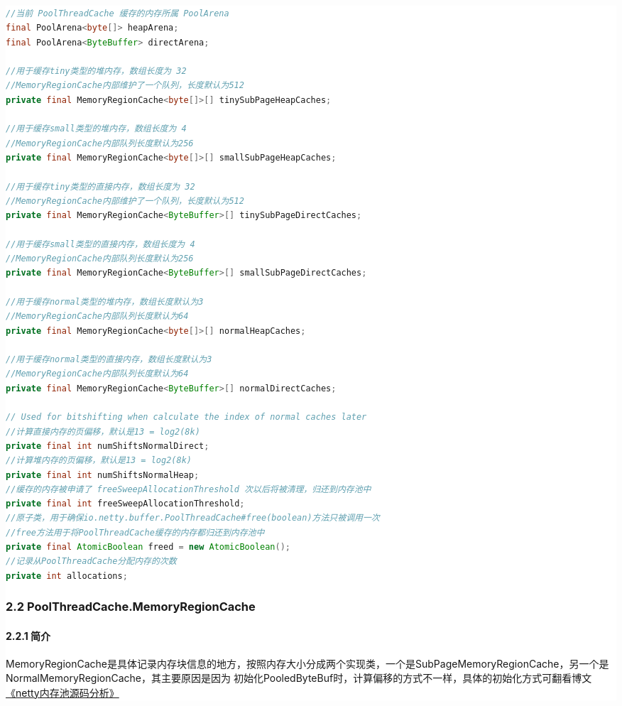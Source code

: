 ```java
//当前 PoolThreadCache 缓存的内存所属 PoolArena
final PoolArena<byte[]> heapArena;
final PoolArena<ByteBuffer> directArena;

//用于缓存tiny类型的堆内存，数组长度为 32
//MemoryRegionCache内部维护了一个队列，长度默认为512
private final MemoryRegionCache<byte[]>[] tinySubPageHeapCaches;

//用于缓存small类型的堆内存，数组长度为 4
//MemoryRegionCache内部队列长度默认为256
private final MemoryRegionCache<byte[]>[] smallSubPageHeapCaches;

//用于缓存tiny类型的直接内存，数组长度为 32
//MemoryRegionCache内部维护了一个队列，长度默认为512
private final MemoryRegionCache<ByteBuffer>[] tinySubPageDirectCaches;

//用于缓存small类型的直接内存，数组长度为 4
//MemoryRegionCache内部队列长度默认为256
private final MemoryRegionCache<ByteBuffer>[] smallSubPageDirectCaches;

//用于缓存normal类型的堆内存，数组长度默认为3
//MemoryRegionCache内部队列长度默认为64
private final MemoryRegionCache<byte[]>[] normalHeapCaches;

//用于缓存normal类型的直接内存，数组长度默认为3
//MemoryRegionCache内部队列长度默认为64
private final MemoryRegionCache<ByteBuffer>[] normalDirectCaches;

// Used for bitshifting when calculate the index of normal caches later
//计算直接内存的页偏移，默认是13 = log2(8k)
private final int numShiftsNormalDirect;
//计算堆内存的页偏移，默认是13 = log2(8k)
private final int numShiftsNormalHeap;
//缓存的内存被申请了 freeSweepAllocationThreshold 次以后将被清理，归还到内存池中
private final int freeSweepAllocationThreshold;
//原子类，用于确保io.netty.buffer.PoolThreadCache#free(boolean)方法只被调用一次
//free方法用于将PoolThreadCache缓存的内存都归还到内存池中
private final AtomicBoolean freed = new AtomicBoolean();
//记录从PoolThreadCache分配内存的次数
private int allocations;

```
### 2.2 PoolThreadCache.MemoryRegionCache

#### 2.2.1 简介

MemoryRegionCache是具体记录内存块信息的地方，按照内存大小分成两个实现类，一个是SubPageMemoryRegionCache，另一个是NormalMemoryRegionCache，其主要原因是因为
初始化PooledByteBuf时，计算偏移的方式不一样，具体的初始化方式可翻看博文[《netty内存池源码分析》](https://blog.csdn.net/qq_27785239/article/details/105893805)
